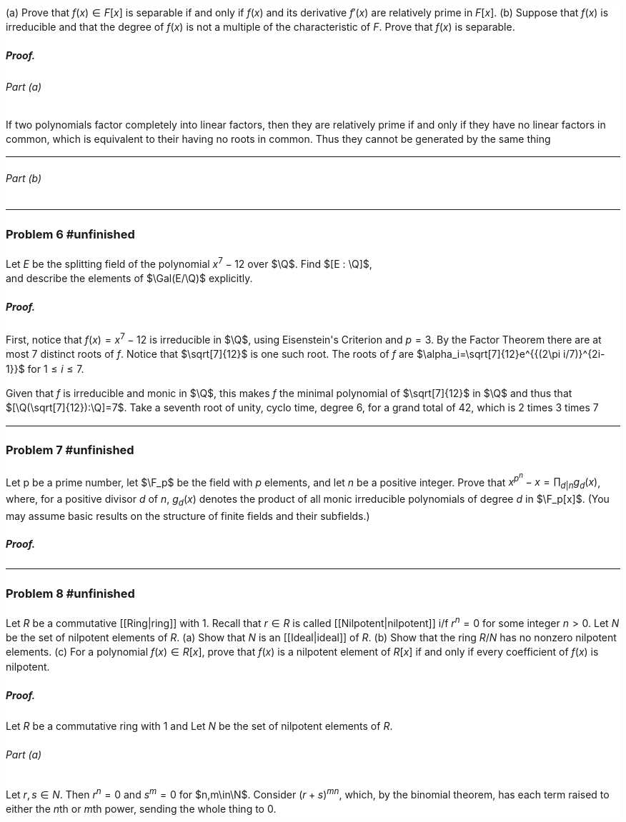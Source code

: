 (a) Prove that $f (x) ∈ F [x]$ is separable if and only if $f (x)$ and its derivative $f'(x)$ are relatively prime in $F [x]$.
(b) Suppose that $f (x)$ is irreducible and that the degree of $f (x)$ is not a multiple of the characteristic of $F$. Prove that $f (x)$ is separable.

##### *Proof.*
###### Part (a) 
If two polynomials factor completely into linear factors, then they are relatively prime if and only if they have no linear factors in common, which is equivalent to their having no roots in common. Thus they cannot be generated by the same thing
***
###### Part (b) 
***
### Problem 6 #unfinished
Let $E$ be the splitting field of the polynomial $x^7 − 12$ over $\Q$. Find $[E : \Q]$,  
and describe the elements of $\Gal(E/\Q)$ explicitly.

##### *Proof*.
First, notice that $f(x)=x^7-12$ is irreducible in $\Q$, using Eisenstein's Criterion and $p=3$. By the Factor Theorem there are at most $7$ distinct roots of $f$. Notice that $\sqrt[7]{12}$ is one such root. 
The roots of $f$ are $\alpha_i=\sqrt[7]{12}e^{{(2\pi i/7)}^{2i-1}}$ for $1\leq i\leq 7$.

Given that $f$ is irreducible and monic in $\Q$, this makes $f$ the minimal polynomial of $\sqrt[7]{12}$ in $\Q$ and thus that $[\Q(\sqrt[7]{12}):\Q]=7$. 
Take a seventh root of unity, cyclo time, degree 6, for a grand total of 42, which is 2 times 3 times 7

***
### Problem 7 #unfinished
Let p be a prime number, let $\F_p$ be the field with $p$ elements, and let $n$ be a positive integer. Prove that $x^{p^n}- x =\prod_{d|n} g_d(x)$, where, for a positive divisor $d$ of $n$, $g_d(x)$ denotes the product of all monic irreducible polynomials of degree $d$ in $\F_p[x]$. (You may assume basic results on the structure of finite fields and their subfields.)

##### *Proof*.
***

### Problem 8 #unfinished
Let $R$ be a commutative [[Ring|ring]] with $1$. Recall that $r \in R$ is called [[Nilpotent|nilpotent]] i/f $r^n = 0$ for some integer $n > 0.$ Let $N$ be the set of nilpotent elements of $R$.
(a) Show that $N$ is an [[Ideal|ideal]] of $R$.
(b) Show that the ring $R/N$ has no nonzero nilpotent elements.
(c) For a polynomial $f(x) \in R[x]$, prove that $f(x)$ is a nilpotent element of $R[x]$ if and only if every coefficient of $f(x)$ is nilpotent.

##### *Proof*.
Let $R$ be a commutative ring with $1$ and Let $N$ be the set of nilpotent elements of $R$.

###### Part (a)
Let $r,s\in N$. Then $r^n=0$ and $s^m=0$ for $n,m\in\N$. Consider $(r+s)^{mn}$, which, by the binomial theorem, has each term raised to either the $n$th or $m$th power, sending the whole thing to $0$. 
